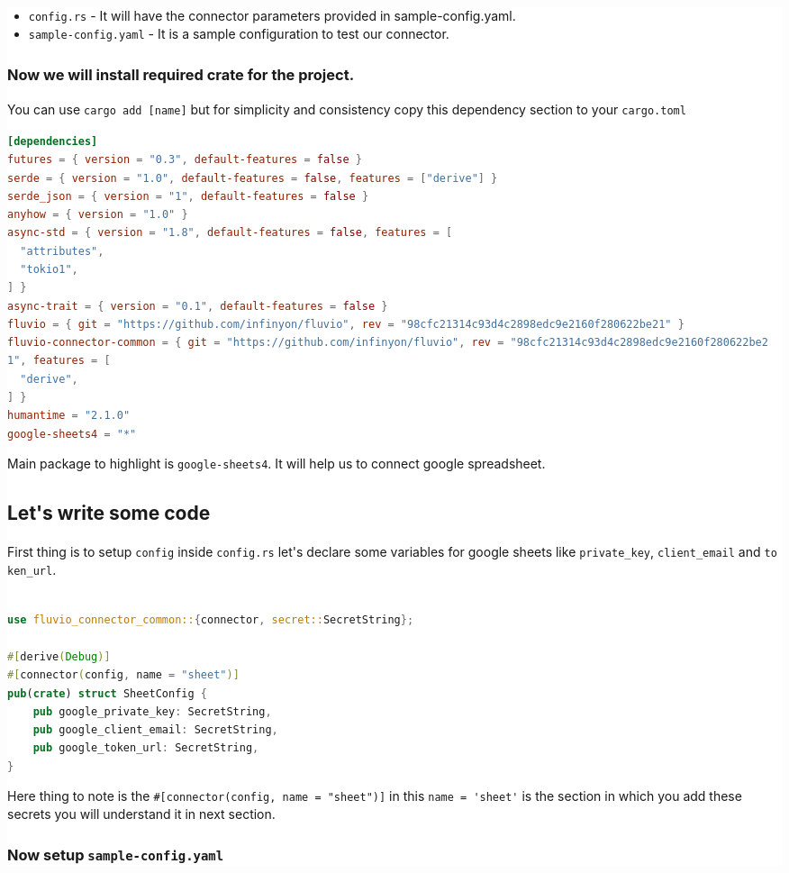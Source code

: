 - `config.rs` - It will have the connector parameters provided in sample-config.yaml.
- `sample-config.yaml` - It is a sample configuration to test our connector.

### Now we will install required crate for the project.
You can use `cargo add [name]`
but for simplicity and consistency copy this dependency section to your `cargo.toml`

~~~toml
[dependencies]
futures = { version = "0.3", default-features = false }
serde = { version = "1.0", default-features = false, features = ["derive"] }
serde_json = { version = "1", default-features = false }
anyhow = { version = "1.0" }
async-std = { version = "1.8", default-features = false, features = [
  "attributes",
  "tokio1",
] }
async-trait = { version = "0.1", default-features = false }
fluvio = { git = "https://github.com/infinyon/fluvio", rev = "98cfc21314c93d4c2898edc9e2160f280622be21" }
fluvio-connector-common = { git = "https://github.com/infinyon/fluvio", rev = "98cfc21314c93d4c2898edc9e2160f280622be21", features = [
  "derive",
] }
humantime = "2.1.0"
google-sheets4 = "*"

~~~
Main package to highlight is `google-sheets4`. It will help us to connect google spreadsheet.

## Let's write some code

First thing is to setup `config` inside `config.rs` let's declare some variables for google sheets like `private_key`, `client_email` and `token_url`.

~~~rust

use fluvio_connector_common::{connector, secret::SecretString};

#[derive(Debug)]
#[connector(config, name = "sheet")]
pub(crate) struct SheetConfig {
    pub google_private_key: SecretString,
    pub google_client_email: SecretString,
    pub google_token_url: SecretString,
}

~~~
Here thing to note is the `#[connector(config, name = "sheet")]` in this `name = 'sheet'` is the section in which you add these secrets you will understand it in next section.

### Now setup `sample-config.yaml` 
